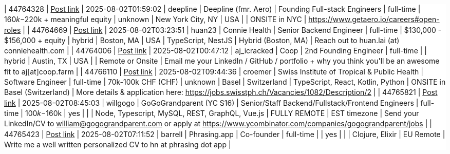 | 44764328 | [Post link](https://news.ycombinator.com/item?id=44764328) | 2025-08-02T01:59:02 | deepline        | Deepline (fmr. Aero)                                                       | Founding Full-stack Engineers                                          | full-time       | $160k-$220k + meaningful equity                                   | unknown | New York City, NY                                    | USA                    |                                                                                                                  | ONSITE in NYC                                                                                                            | https://www.getaero.io/careers#open-roles                                                                                                                                          |
| 44764669 | [Post link](https://news.ycombinator.com/item?id=44764669) | 2025-08-02T03:23:51 | huan23          | Connie Health                                                              | Senior Backend Engineer                                                | full-time       | $130,000 - $156,000 + equity                                      | hybrid  | Boston, MA                                           | USA                    | TypeScript, NestJS                                                                                               | Hybrid (Boston, MA)                                                                                                      | Reach out to huan.lai (at) conniehealth.com                                                                                                                                        |
| 44764006 | [Post link](https://news.ycombinator.com/item?id=44764006) | 2025-08-02T00:47:12 | aj_icracked     | Coop                                                                       | 2nd Founding Engineer                                                  | full-time       |                                                                   | hybrid  | Austin, TX                                           | USA                    |                                                                                                                  | Remote or Onsite                                                                                                         | Email me your LinkedIn / GitHub / portfolio + why you think you'll be an awesome fit to aj[at]coop.farm                                                                            |
| 44766110 | [Post link](https://news.ycombinator.com/item?id=44766110) | 2025-08-02T09:44:36 | croemer         | Swiss Institute of Tropical & Public Health                                | Software Engineer                                                      | full-time       | 70k-100k CHF (CHF)                                                | unknown | Basel                                                | Switzerland            | TypeScript, React, Kotlin, Python                                                                                | ONSITE in Basel (Switzerland)                                                                                            | More details & application here: https://jobs.swisstph.ch/Vacancies/1082/Description/2                                                                                             |
| 44765821 | [Post link](https://news.ycombinator.com/item?id=44765821) | 2025-08-02T08:45:03 | willgogo        | GoGoGrandparent (YC S16)                                                   | Senior/Staff Backend/Fullstack/Frontend Engineers                      | full-time       | $100k-$160k                                                       | yes     |                                                      |                        | Node, Typescript, MySQL, REST, GraphQL, Vue.js                                                                   | FULLY REMOTE | EST timezone                                                                                              | Send your LinkedIn/CV to william@gogograndparent.com or apply at https://www.ycombinator.com/companies/gogograndparent/jobs                                                        |
| 44765423 | [Post link](https://news.ycombinator.com/item?id=44765423) | 2025-08-02T07:11:52 | barrell         | Phrasing.app                                                               | Co-founder                                                             | full-time       |                                                                   | yes     |                                                      |                        | Clojure, Elixir                                                                                                  | EU Remote                                                                                                                | Write me a well written personalized CV to hn at phrasing dot app                                                                                                                  |
